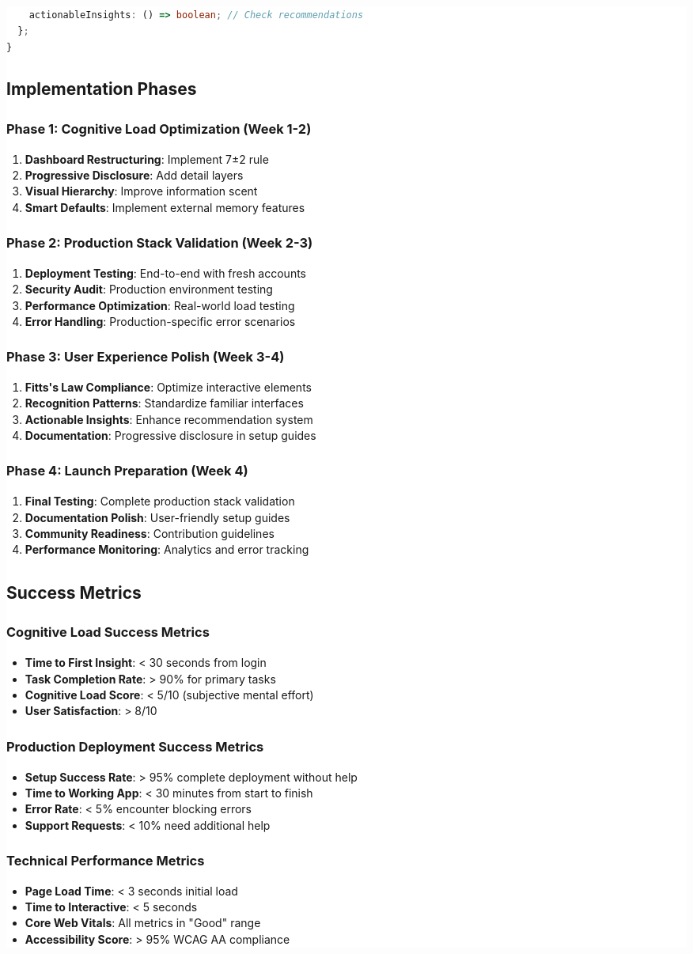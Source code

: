 ```typescript
    actionableInsights: () => boolean; // Check recommendations
  };
}
```

## Implementation Phases

### Phase 1: Cognitive Load Optimization (Week 1-2)
1. **Dashboard Restructuring**: Implement 7±2 rule
2. **Progressive Disclosure**: Add detail layers
3. **Visual Hierarchy**: Improve information scent
4. **Smart Defaults**: Implement external memory features

### Phase 2: Production Stack Validation (Week 2-3)
1. **Deployment Testing**: End-to-end with fresh accounts
2. **Security Audit**: Production environment testing
3. **Performance Optimization**: Real-world load testing
4. **Error Handling**: Production-specific error scenarios

### Phase 3: User Experience Polish (Week 3-4)
1. **Fitts's Law Compliance**: Optimize interactive elements
2. **Recognition Patterns**: Standardize familiar interfaces
3. **Actionable Insights**: Enhance recommendation system
4. **Documentation**: Progressive disclosure in setup guides

### Phase 4: Launch Preparation (Week 4)
1. **Final Testing**: Complete production stack validation
2. **Documentation Polish**: User-friendly setup guides
3. **Community Readiness**: Contribution guidelines
4. **Performance Monitoring**: Analytics and error tracking

## Success Metrics

### Cognitive Load Success Metrics
- **Time to First Insight**: < 30 seconds from login
- **Task Completion Rate**: > 90% for primary tasks
- **Cognitive Load Score**: < 5/10 (subjective mental effort)
- **User Satisfaction**: > 8/10

### Production Deployment Success Metrics
- **Setup Success Rate**: > 95% complete deployment without help
- **Time to Working App**: < 30 minutes from start to finish
- **Error Rate**: < 5% encounter blocking errors
- **Support Requests**: < 10% need additional help

### Technical Performance Metrics
- **Page Load Time**: < 3 seconds initial load
- **Time to Interactive**: < 5 seconds
- **Core Web Vitals**: All metrics in "Good" range
- **Accessibility Score**: > 95% WCAG AA compliance